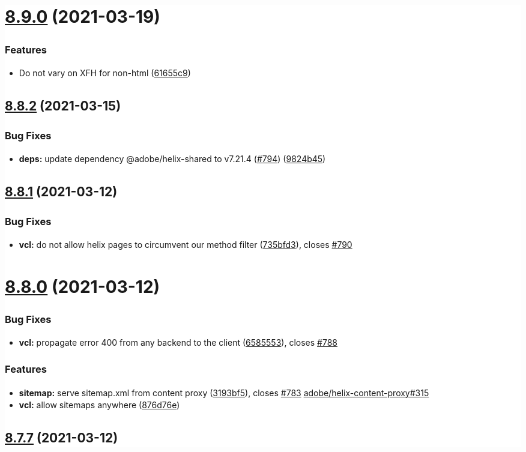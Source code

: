 # [8.9.0](https://github.com/adobe/helix-publish/compare/v8.8.2...v8.9.0) (2021-03-19)


### Features

* Do not vary on XFH for non-html ([61655c9](https://github.com/adobe/helix-publish/commit/61655c9e5f23ba332d52bd653e4914c3ebce8d63))

## [8.8.2](https://github.com/adobe/helix-publish/compare/v8.8.1...v8.8.2) (2021-03-15)


### Bug Fixes

* **deps:** update dependency @adobe/helix-shared to v7.21.4 ([#794](https://github.com/adobe/helix-publish/issues/794)) ([9824b45](https://github.com/adobe/helix-publish/commit/9824b45ae7e0d1df971b2e14d5082445250c40d7))

## [8.8.1](https://github.com/adobe/helix-publish/compare/v8.8.0...v8.8.1) (2021-03-12)


### Bug Fixes

* **vcl:** do not allow helix pages to circumvent our method filter ([735bfd3](https://github.com/adobe/helix-publish/commit/735bfd3aea14f2c39dd6e42c30d636c8b76fa8f3)), closes [#790](https://github.com/adobe/helix-publish/issues/790)

# [8.8.0](https://github.com/adobe/helix-publish/compare/v8.7.7...v8.8.0) (2021-03-12)


### Bug Fixes

* **vcl:** propagate error 400 from any backend to the client ([6585553](https://github.com/adobe/helix-publish/commit/658555355dd141431179871d1ff3241c3d607c23)), closes [#788](https://github.com/adobe/helix-publish/issues/788)


### Features

* **sitemap:** serve sitemap.xml from content proxy ([3193bf5](https://github.com/adobe/helix-publish/commit/3193bf5060d0cdfbf77f56254d408c5b15589727)), closes [#783](https://github.com/adobe/helix-publish/issues/783) [adobe/helix-content-proxy#315](https://github.com/adobe/helix-content-proxy/issues/315)
* **vcl:** allow sitemaps anywhere ([876d76e](https://github.com/adobe/helix-publish/commit/876d76e8f9b7013fae590c997674a2cd54abccb3))

## [8.7.7](https://github.com/adobe/helix-publish/compare/v8.7.6...v8.7.7) (2021-03-12)
